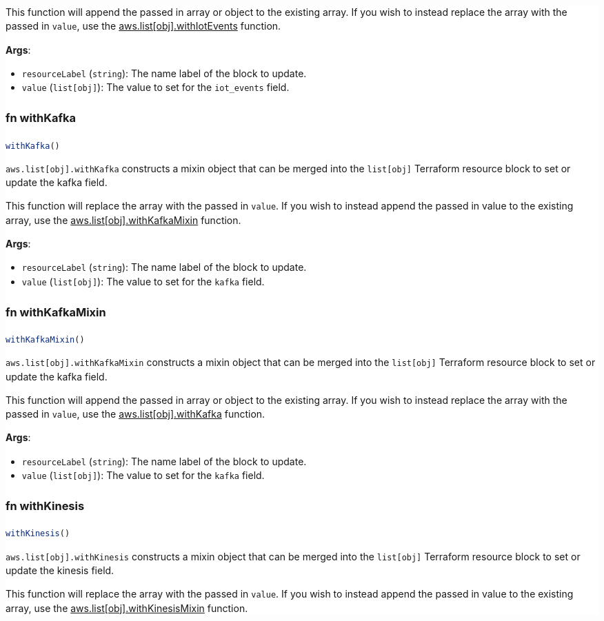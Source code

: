 This function will append the passed in array or object to the existing array. If you wish
to instead replace the array with the passed in `value`, use the [aws.list[obj].withIotEvents](TODO)
function.


**Args**:
  - `resourceLabel` (`string`): The name label of the block to update.
  - `value` (`list[obj]`): The value to set for the `iot_events` field.


### fn withKafka

```ts
withKafka()
```

`aws.list[obj].withKafka` constructs a mixin object that can be merged into the `list[obj]`
Terraform resource block to set or update the kafka field.

This function will replace the array with the passed in `value`. If you wish to instead append the
passed in value to the existing array, use the [aws.list[obj].withKafkaMixin](TODO) function.


**Args**:
  - `resourceLabel` (`string`): The name label of the block to update.
  - `value` (`list[obj]`): The value to set for the `kafka` field.


### fn withKafkaMixin

```ts
withKafkaMixin()
```

`aws.list[obj].withKafkaMixin` constructs a mixin object that can be merged into the `list[obj]`
Terraform resource block to set or update the kafka field.

This function will append the passed in array or object to the existing array. If you wish
to instead replace the array with the passed in `value`, use the [aws.list[obj].withKafka](TODO)
function.


**Args**:
  - `resourceLabel` (`string`): The name label of the block to update.
  - `value` (`list[obj]`): The value to set for the `kafka` field.


### fn withKinesis

```ts
withKinesis()
```

`aws.list[obj].withKinesis` constructs a mixin object that can be merged into the `list[obj]`
Terraform resource block to set or update the kinesis field.

This function will replace the array with the passed in `value`. If you wish to instead append the
passed in value to the existing array, use the [aws.list[obj].withKinesisMixin](TODO) function.
